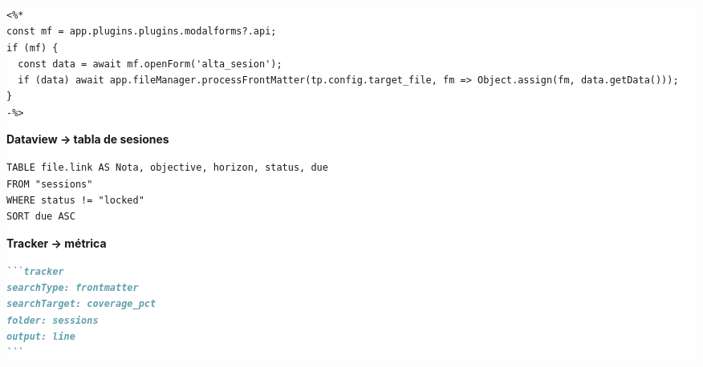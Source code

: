```tpl
<%*
const mf = app.plugins.plugins.modalforms?.api;
if (mf) {
  const data = await mf.openForm('alta_sesion');
  if (data) await app.fileManager.processFrontMatter(tp.config.target_file, fm => Object.assign(fm, data.getData()));
}
-%>
```

**Dataview → tabla de sesiones**

```dataview
TABLE file.link AS Nota, objective, horizon, status, due
FROM "sessions"
WHERE status != "locked"
SORT due ASC
```

**Tracker → métrica**

````markdown
```tracker
searchType: frontmatter
searchTarget: coverage_pct
folder: sessions
output: line
```
````

